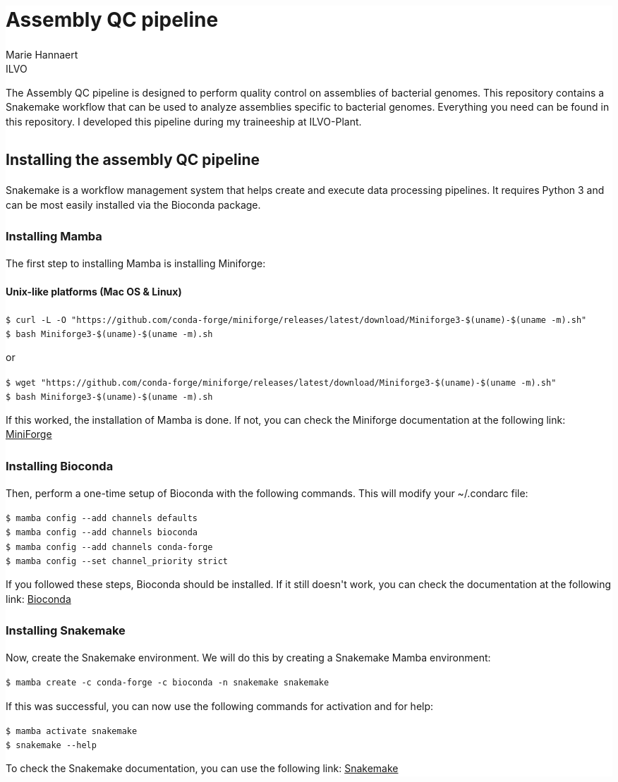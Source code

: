 # Assembly QC pipeline
Marie Hannaert\
ILVO

The Assembly QC pipeline is designed to perform quality control on assemblies of bacterial genomes. This repository contains a Snakemake workflow that can be used to analyze assemblies specific to bacterial genomes. Everything you need can be found in this repository. I developed this pipeline during my traineeship at ILVO-Plant. 

## Installing the assembly QC pipeline
Snakemake is a workflow management system that helps create and execute data processing pipelines. It requires Python 3 and can be most easily installed via the Bioconda package.

### Installing Mamba
The first step to installing Mamba is installing Miniforge:
#### Unix-like platforms (Mac OS & Linux)
````
$ curl -L -O "https://github.com/conda-forge/miniforge/releases/latest/download/Miniforge3-$(uname)-$(uname -m).sh"
$ bash Miniforge3-$(uname)-$(uname -m).sh
````
or 
````
$ wget "https://github.com/conda-forge/miniforge/releases/latest/download/Miniforge3-$(uname)-$(uname -m).sh"
$ bash Miniforge3-$(uname)-$(uname -m).sh
````
If this worked, the installation of Mamba is done. If not, you can check the Miniforge documentation at the following link:
[MiniForge](https://github.com/conda-forge/miniforge#mambaforge)

### Installing Bioconda 
Then, perform a one-time setup of Bioconda with the following commands. This will modify your ~/.condarc file:
````
$ mamba config --add channels defaults
$ mamba config --add channels bioconda
$ mamba config --add channels conda-forge
$ mamba config --set channel_priority strict
````
If you followed these steps, Bioconda should be installed. If it still doesn't work, you can check the documentation at the following link: [Bioconda](https://bioconda.github.io/)
### Installing Snakemake 
Now, create the Snakemake environment. We will do this by creating a Snakemake Mamba environment:
````
$ mamba create -c conda-forge -c bioconda -n snakemake snakemake
````
If this was successful, you can now use the following commands for activation and for help: 
````
$ mamba activate snakemake
$ snakemake --help
````
To check the Snakemake documentation, you can use the following link: [Snakemake](https://snakemake.readthedocs.io/en/stable/getting_started/installation.html)
